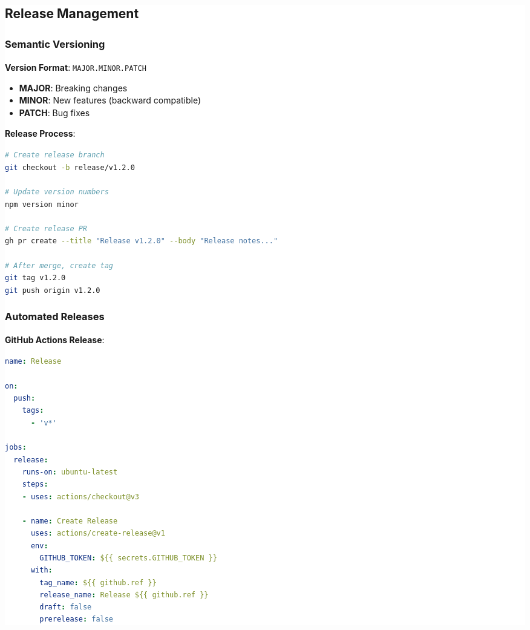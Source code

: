 ## Release Management

### Semantic Versioning

**Version Format**: `MAJOR.MINOR.PATCH`
- **MAJOR**: Breaking changes
- **MINOR**: New features (backward compatible)
- **PATCH**: Bug fixes

**Release Process**:
```bash
# Create release branch
git checkout -b release/v1.2.0

# Update version numbers
npm version minor

# Create release PR
gh pr create --title "Release v1.2.0" --body "Release notes..."

# After merge, create tag
git tag v1.2.0
git push origin v1.2.0
```

### Automated Releases

**GitHub Actions Release**:
```yaml
name: Release

on:
  push:
    tags:
      - 'v*'

jobs:
  release:
    runs-on: ubuntu-latest
    steps:
    - uses: actions/checkout@v3
    
    - name: Create Release
      uses: actions/create-release@v1
      env:
        GITHUB_TOKEN: ${{ secrets.GITHUB_TOKEN }}
      with:
        tag_name: ${{ github.ref }}
        release_name: Release ${{ github.ref }}
        draft: false
        prerelease: false
```
